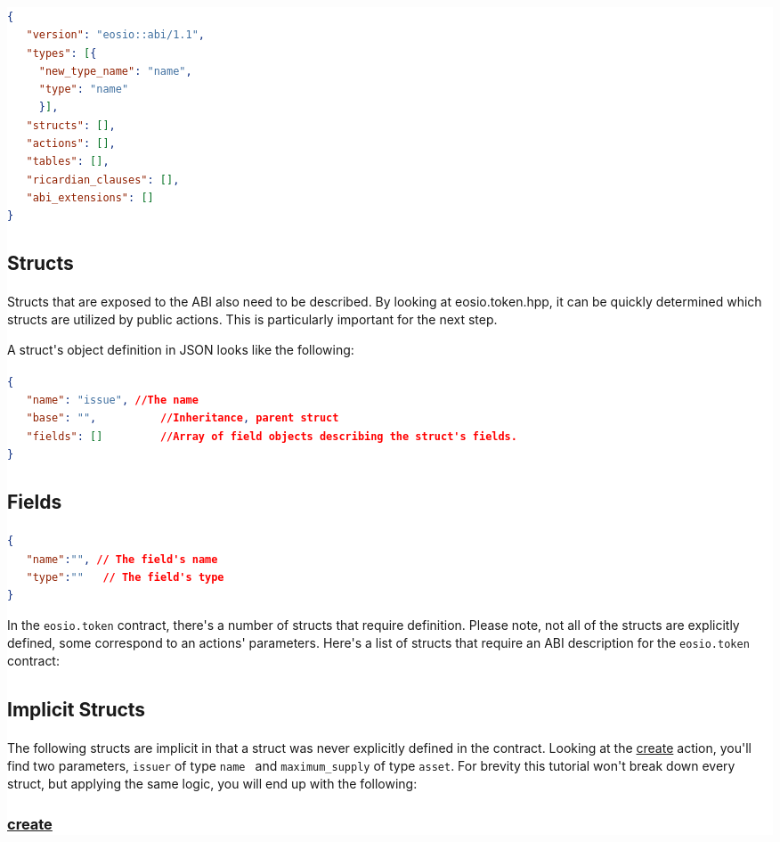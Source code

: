 ```json
{
   "version": "eosio::abi/1.1",
   "types": [{
     "new_type_name": "name",
     "type": "name"
	 }],
   "structs": [],
   "actions": [],
   "tables": [],
   "ricardian_clauses": [],
   "abi_extensions": []
}
```

## Structs
Structs that are exposed to the ABI also need to be described. By looking at eosio.token.hpp, it can be quickly determined which structs are utilized by public actions. This is particularly important for the next step. 

A struct's object definition in JSON looks like the following:

```json
{
   "name": "issue", //The name 
   "base": "", 			//Inheritance, parent struct
   "fields": []			//Array of field objects describing the struct's fields. 
}
```
## Fields

```json
{
   "name":"", // The field's name
   "type":""   // The field's type
}    
```
In the `eosio.token` contract, there's a number of structs that require definition. Please note, not all of the structs are explicitly defined, some correspond to an actions' parameters. Here's a list of structs that require an ABI description for the `eosio.token` contract: 

## Implicit Structs

The following structs are implicit in that a struct was never explicitly defined in the contract. Looking at the [create](https://github.com/EOSIO/eosio.contracts/blob/master/eosio.token/include/eosio.token/eosio.token.hpp#L24) action, you'll find two parameters, `issuer` of type `name ` and `maximum_supply` of type `asset`. For brevity this tutorial won't break down every struct, but applying the same logic, you will end up with the following: 

### [create](https://github.com/EOSIO/eosio.contracts/blob/master/eosio.token/include/eosio.token/eosio.token.hpp#L25)
